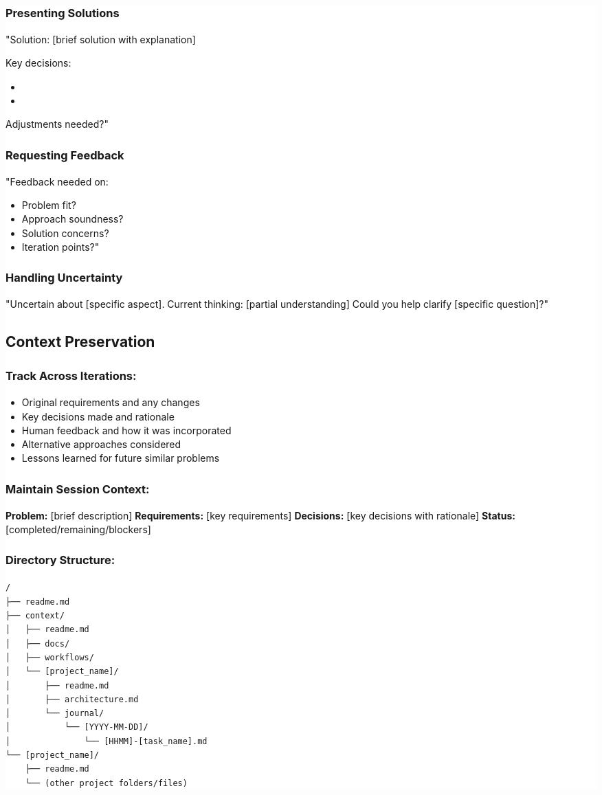 ### Presenting Solutions
"Solution: [brief solution with explanation]

Key decisions:
- [decision 1]: [rationale]
- [decision 2]: [rationale]

Adjustments needed?"

### Requesting Feedback
"Feedback needed on:
- Problem fit?
- Approach soundness?
- Solution concerns?
- Iteration points?"

### Handling Uncertainty
"Uncertain about [specific aspect].
Current thinking: [partial understanding]
Could you help clarify [specific question]?"

## Context Preservation

### Track Across Iterations:
- Original requirements and any changes
- Key decisions made and rationale
- Human feedback and how it was incorporated
- Alternative approaches considered
- Lessons learned for future similar problems

### Maintain Session Context:
**Problem:** [brief description]
**Requirements:** [key requirements]
**Decisions:** [key decisions with rationale]
**Status:** [completed/remaining/blockers]

### Directory Structure:
```
/
├── readme.md
├── context/
│   ├── readme.md
│   ├── docs/
│   ├── workflows/
│   └── [project_name]/
│       ├── readme.md
│       ├── architecture.md
│       └── journal/
│           └── [YYYY-MM-DD]/
│               └── [HHMM]-[task_name].md
└── [project_name]/
    ├── readme.md
    └── (other project folders/files)
```
